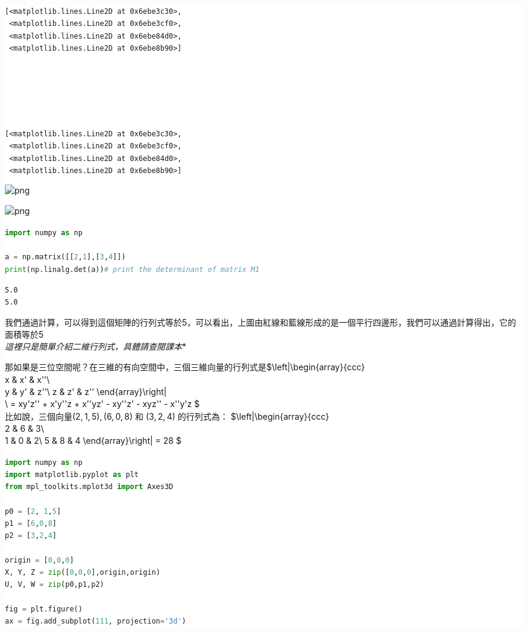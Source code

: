 


    [<matplotlib.lines.Line2D at 0x6ebe3c30>,
     <matplotlib.lines.Line2D at 0x6ebe3cf0>,
     <matplotlib.lines.Line2D at 0x6ebe84d0>,
     <matplotlib.lines.Line2D at 0x6ebe8b90>]






    [<matplotlib.lines.Line2D at 0x6ebe3c30>,
     <matplotlib.lines.Line2D at 0x6ebe3cf0>,
     <matplotlib.lines.Line2D at 0x6ebe84d0>,
     <matplotlib.lines.Line2D at 0x6ebe8b90>]




![png](Use%20PY%20in%20Linear%20Algebra_files/Use%20PY%20in%20Linear%20Algebra_36_2.png)



![png](Use%20PY%20in%20Linear%20Algebra_files/Use%20PY%20in%20Linear%20Algebra_36_3.png)



```python
import numpy as np
   
a = np.matrix([[2,1],[3,4]])
print(np.linalg.det(a))# print the determinant of matrix M1
```

    5.0
    5.0


我們通過計算，可以得到這個矩陣的行列式等於$5$，可以看出，上圖由紅線和藍線形成的是一個平行四邊形，我們可以通過計算得出，它的面積等於$5$<br>
*這裡只是簡單介紹二維行列式，具體請查閱課本**

那如果是三位空間呢？在三維的有向空間中，三個三維向量的行列式是$\left|\begin{array}{ccc}   
    x & x' & x''\\   
    y & y' & z''\\
    z & z' & z''
\end{array}\right|  
\ = xy'z'' + x'y''z + x''yz' - xy''z' - xyz'' - x''y'z $
<br>
比如說，三個向量$(2,1,5),(6,0,8)$ 和 $(3,2,4)$ 的行列式為：
$\left|\begin{array}{ccc}   
    2 & 6 & 3\\   
    1 & 0 & 2\\
    5 & 8 & 4
\end{array}\right| = 28
$


```python
import numpy as np
import matplotlib.pyplot as plt
from mpl_toolkits.mplot3d import Axes3D

p0 = [2, 1,5]
p1 = [6,0,8]
p2 = [3,2,4]

origin = [0,0,0]
X, Y, Z = zip([0,0,0],origin,origin) 
U, V, W = zip(p0,p1,p2)

fig = plt.figure()
ax = fig.add_subplot(111, projection='3d')
```